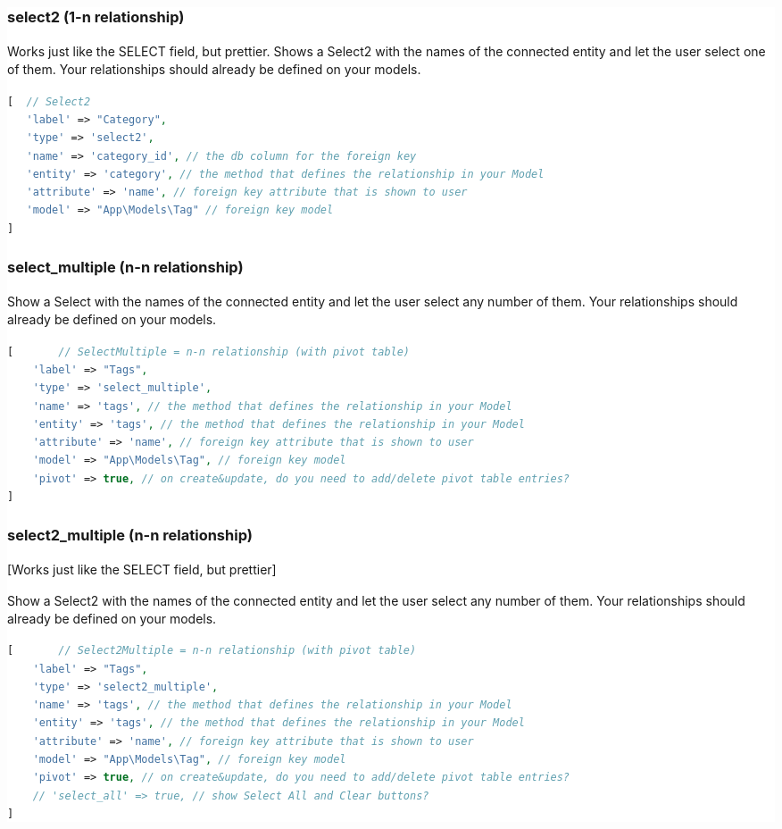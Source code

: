 <a name="select2"></a>
### select2 (1-n relationship)

Works just like the SELECT field, but prettier. Shows a Select2 with the names of the connected entity and let the user select one of them. 
Your relationships should already be defined on your models.

```php
[  // Select2
   'label' => "Category",
   'type' => 'select2',
   'name' => 'category_id', // the db column for the foreign key
   'entity' => 'category', // the method that defines the relationship in your Model
   'attribute' => 'name', // foreign key attribute that is shown to user
   'model' => "App\Models\Tag" // foreign key model
]
```

<a name="select-multiple"></a>
### select_multiple (n-n relationship)

Show a Select with the names of the connected entity and let the user select any number of them.
Your relationships should already be defined on your models.

```php
[       // SelectMultiple = n-n relationship (with pivot table)
	'label' => "Tags",
	'type' => 'select_multiple',
	'name' => 'tags', // the method that defines the relationship in your Model
	'entity' => 'tags', // the method that defines the relationship in your Model
	'attribute' => 'name', // foreign key attribute that is shown to user
	'model' => "App\Models\Tag", // foreign key model
	'pivot' => true, // on create&update, do you need to add/delete pivot table entries?
]
```

<a name="select2-multiple"></a>
### select2_multiple (n-n relationship)

[Works just like the SELECT field, but prettier]

Show a Select2 with the names of the connected entity and let the user select any number of them.
Your relationships should already be defined on your models.

```php
[       // Select2Multiple = n-n relationship (with pivot table)
	'label' => "Tags",
	'type' => 'select2_multiple',
	'name' => 'tags', // the method that defines the relationship in your Model
	'entity' => 'tags', // the method that defines the relationship in your Model
	'attribute' => 'name', // foreign key attribute that is shown to user
	'model' => "App\Models\Tag", // foreign key model
	'pivot' => true, // on create&update, do you need to add/delete pivot table entries?
	// 'select_all' => true, // show Select All and Clear buttons?
]
```
